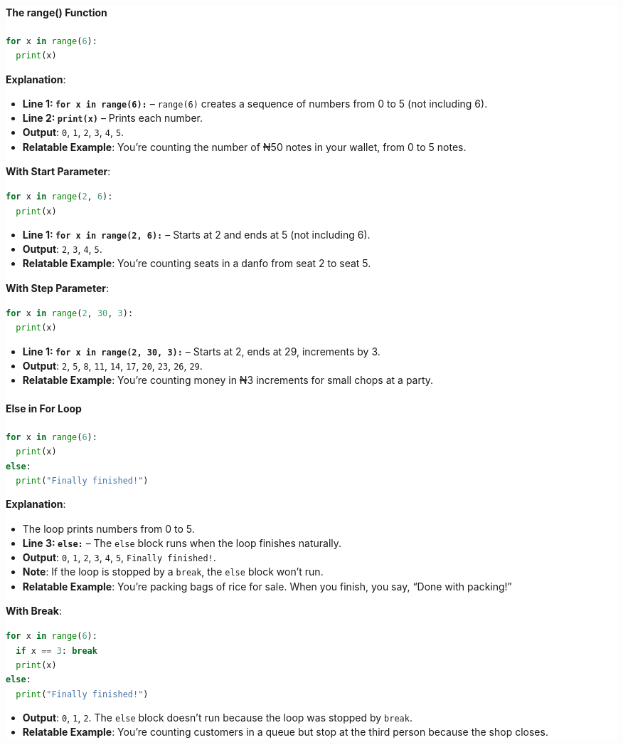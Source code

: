 #### **The range() Function**
```python
for x in range(6):
  print(x)
```
**Explanation**:
- **Line 1: `for x in range(6):`** – `range(6)` creates a sequence of numbers from 0 to 5 (not including 6).
- **Line 2: `print(x)`** – Prints each number.
- **Output**: `0`, `1`, `2`, `3`, `4`, `5`.
- **Relatable Example**: You’re counting the number of ₦50 notes in your wallet, from 0 to 5 notes.

**With Start Parameter**:
```python
for x in range(2, 6):
  print(x)
```
- **Line 1: `for x in range(2, 6):`** – Starts at 2 and ends at 5 (not including 6).
- **Output**: `2`, `3`, `4`, `5`.
- **Relatable Example**: You’re counting seats in a danfo from seat 2 to seat 5.

**With Step Parameter**:
```python
for x in range(2, 30, 3):
  print(x)
```
- **Line 1: `for x in range(2, 30, 3):`** – Starts at 2, ends at 29, increments by 3.
- **Output**: `2`, `5`, `8`, `11`, `14`, `17`, `20`, `23`, `26`, `29`.
- **Relatable Example**: You’re counting money in ₦3 increments for small chops at a party.

#### **Else in For Loop**
```python
for x in range(6):
  print(x)
else:
  print("Finally finished!")
```
**Explanation**:
- The loop prints numbers from 0 to 5.
- **Line 3: `else:`** – The `else` block runs when the loop finishes naturally.
- **Output**: `0`, `1`, `2`, `3`, `4`, `5`, `Finally finished!`.
- **Note**: If the loop is stopped by a `break`, the `else` block won’t run.
- **Relatable Example**: You’re packing bags of rice for sale. When you finish, you say, “Done with packing!”

**With Break**:
```python
for x in range(6):
  if x == 3: break
  print(x)
else:
  print("Finally finished!")
```
- **Output**: `0`, `1`, `2`. The `else` block doesn’t run because the loop was stopped by `break`.
- **Relatable Example**: You’re counting customers in a queue but stop at the third person because the shop closes.
